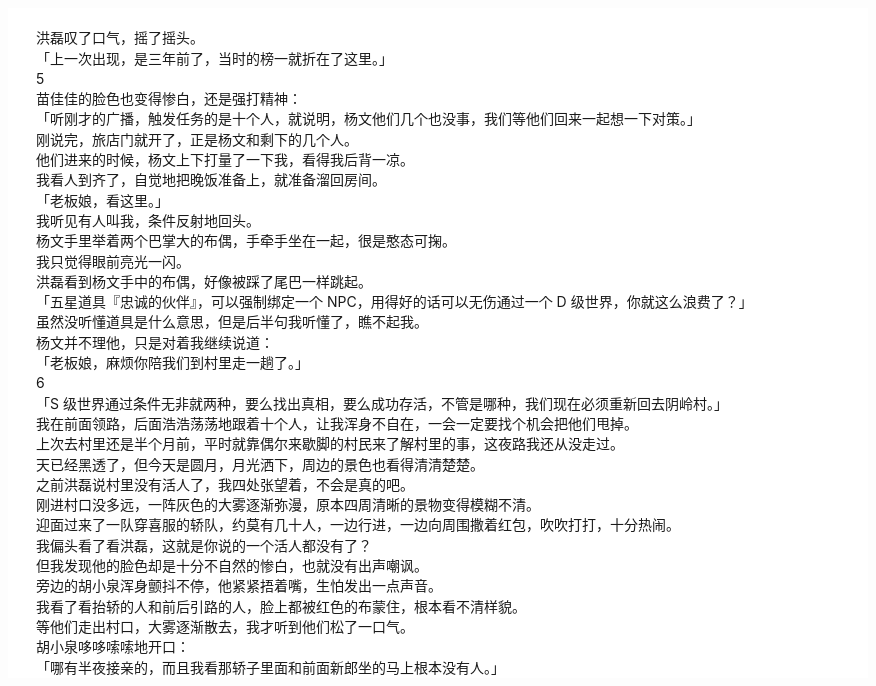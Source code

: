 <br>   
&emsp;&emsp;洪磊叹了口气，摇了摇头。  
<br>   
&emsp;&emsp;「上一次出现，是三年前了，当时的榜一就折在了这里。」  
<br>   
&emsp;&emsp;5  
<br>   
&emsp;&emsp;苗佳佳的脸色也变得惨白，还是强打精神：  
<br>   
&emsp;&emsp;「听刚才的广播，触发任务的是十个人，就说明，杨文他们几个也没事，我们等他们回来一起想一下对策。」  
<br>   
&emsp;&emsp;刚说完，旅店门就开了，正是杨文和剩下的几个人。  
<br>   
&emsp;&emsp;他们进来的时候，杨文上下打量了一下我，看得我后背一凉。  
<br>   
&emsp;&emsp;我看人到齐了，自觉地把晚饭准备上，就准备溜回房间。  
<br>   
&emsp;&emsp;「老板娘，看这里。」  
<br>   
&emsp;&emsp;我听见有人叫我，条件反射地回头。  
<br>   
&emsp;&emsp;杨文手里举着两个巴掌大的布偶，手牵手坐在一起，很是憨态可掬。  
<br>   
&emsp;&emsp;我只觉得眼前亮光一闪。  
<br>   
&emsp;&emsp;洪磊看到杨文手中的布偶，好像被踩了尾巴一样跳起。  
<br>   
&emsp;&emsp;「五星道具『忠诚的伙伴』，可以强制绑定一个 NPC，用得好的话可以无伤通过一个 D 级世界，你就这么浪费了？」  
<br>   
&emsp;&emsp;虽然没听懂道具是什么意思，但是后半句我听懂了，瞧不起我。  
<br>   
&emsp;&emsp;杨文并不理他，只是对着我继续说道：  
<br>   
&emsp;&emsp;「老板娘，麻烦你陪我们到村里走一趟了。」  
<br>   
&emsp;&emsp;6  
<br>   
&emsp;&emsp;「S 级世界通过条件无非就两种，要么找出真相，要么成功存活，不管是哪种，我们现在必须重新回去阴岭村。」  
<br>   
&emsp;&emsp;我在前面领路，后面浩浩荡荡地跟着十个人，让我浑身不自在，一会一定要找个机会把他们甩掉。  
<br>   
&emsp;&emsp;上次去村里还是半个月前，平时就靠偶尔来歇脚的村民来了解村里的事，这夜路我还从没走过。  
<br>   
&emsp;&emsp;天已经黑透了，但今天是圆月，月光洒下，周边的景色也看得清清楚楚。  
<br>   
&emsp;&emsp;之前洪磊说村里没有活人了，我四处张望着，不会是真的吧。  
<br>   
&emsp;&emsp;刚进村口没多远，一阵灰色的大雾逐渐弥漫，原本四周清晰的景物变得模糊不清。  
<br>   
&emsp;&emsp;迎面过来了一队穿喜服的轿队，约莫有几十人，一边行进，一边向周围撒着红包，吹吹打打，十分热闹。  
<br>   
&emsp;&emsp;我偏头看了看洪磊，这就是你说的一个活人都没有了？  
<br>   
&emsp;&emsp;但我发现他的脸色却是十分不自然的惨白，也就没有出声嘲讽。  
<br>   
&emsp;&emsp;旁边的胡小泉浑身颤抖不停，他紧紧捂着嘴，生怕发出一点声音。  
<br>   
&emsp;&emsp;我看了看抬轿的人和前后引路的人，脸上都被红色的布蒙住，根本看不清样貌。  
<br>   
&emsp;&emsp;等他们走出村口，大雾逐渐散去，我才听到他们松了一口气。  
<br>   
&emsp;&emsp;胡小泉哆哆嗦嗦地开口：  
<br>   
&emsp;&emsp;「哪有半夜接亲的，而且我看那轿子里面和前面新郎坐的马上根本没有人。」  